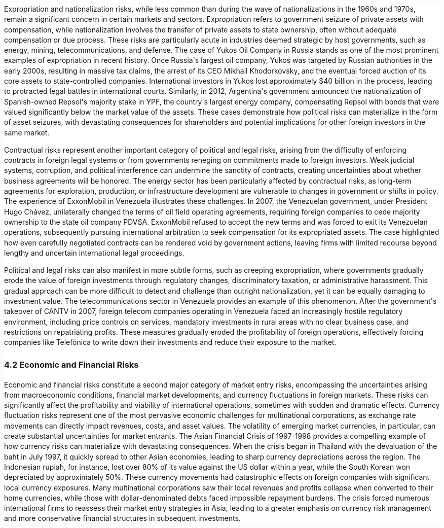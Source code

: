 Expropriation and nationalization risks, while less common than during the wave of nationalizations in the 1960s and 1970s, remain a significant concern in certain markets and sectors. Expropriation refers to government seizure of private assets with compensation, while nationalization involves the transfer of private assets to state ownership, often without adequate compensation or due process. These risks are particularly acute in industries deemed strategic by host governments, such as energy, mining, telecommunications, and defense. The case of Yukos Oil Company in Russia stands as one of the most prominent examples of expropriation in recent history. Once Russia's largest oil company, Yukos was targeted by Russian authorities in the early 2000s, resulting in massive tax claims, the arrest of its CEO Mikhail Khodorkovsky, and the eventual forced auction of its core assets to state-controlled companies. International investors in Yukos lost approximately $40 billion in the process, leading to protracted legal battles in international courts. Similarly, in 2012, Argentina's government announced the nationalization of Spanish-owned Repsol's majority stake in YPF, the country's largest energy company, compensating Repsol with bonds that were valued significantly below the market value of the assets. These cases demonstrate how political risks can materialize in the form of asset seizures, with devastating consequences for shareholders and potential implications for other foreign investors in the same market.

Contractual risks represent another important category of political and legal risks, arising from the difficulty of enforcing contracts in foreign legal systems or from governments reneging on commitments made to foreign investors. Weak judicial systems, corruption, and political interference can undermine the sanctity of contracts, creating uncertainties about whether business agreements will be honored. The energy sector has been particularly affected by contractual risks, as long-term agreements for exploration, production, or infrastructure development are vulnerable to changes in government or shifts in policy. The experience of ExxonMobil in Venezuela illustrates these challenges. In 2007, the Venezuelan government, under President Hugo Chávez, unilaterally changed the terms of oil field operating agreements, requiring foreign companies to cede majority ownership to the state oil company PDVSA. ExxonMobil refused to accept the new terms and was forced to exit its Venezuelan operations, subsequently pursuing international arbitration to seek compensation for its expropriated assets. The case highlighted how even carefully negotiated contracts can be rendered void by government actions, leaving firms with limited recourse beyond lengthy and uncertain international legal proceedings.

Political and legal risks can also manifest in more subtle forms, such as creeping expropriation, where governments gradually erode the value of foreign investments through regulatory changes, discriminatory taxation, or administrative harassment. This gradual approach can be more difficult to detect and challenge than outright nationalization, yet it can be equally damaging to investment value. The telecommunications sector in Venezuela provides an example of this phenomenon. After the government's takeover of CANTV in 2007, foreign telecom companies operating in Venezuela faced an increasingly hostile regulatory environment, including price controls on services, mandatory investments in rural areas with no clear business case, and restrictions on repatriating profits. These measures gradually eroded the profitability of foreign operations, effectively forcing companies like Telefónica to write down their investments and reduce their exposure to the market.

### 4.2 Economic and Financial Risks

Economic and financial risks constitute a second major category of market entry risks, encompassing the uncertainties arising from macroeconomic conditions, financial market developments, and currency fluctuations in foreign markets. These risks can significantly affect the profitability and viability of international operations, sometimes with sudden and dramatic effects. Currency fluctuation risks represent one of the most pervasive economic challenges for multinational corporations, as exchange rate movements can directly impact revenues, costs, and asset values. The volatility of emerging market currencies, in particular, can create substantial uncertainties for market entrants. The Asian Financial Crisis of 1997-1998 provides a compelling example of how currency risks can materialize with devastating consequences. When the crisis began in Thailand with the devaluation of the baht in July 1997, it quickly spread to other Asian economies, leading to sharp currency depreciations across the region. The Indonesian rupiah, for instance, lost over 80% of its value against the US dollar within a year, while the South Korean won depreciated by approximately 50%. These currency movements had catastrophic effects on foreign companies with significant local currency exposures. Many multinational corporations saw their local revenues and profits collapse when converted to their home currencies, while those with dollar-denominated debts faced impossible repayment burdens. The crisis forced numerous international firms to reassess their market entry strategies in Asia, leading to a greater emphasis on currency risk management and more conservative financial structures in subsequent investments.

